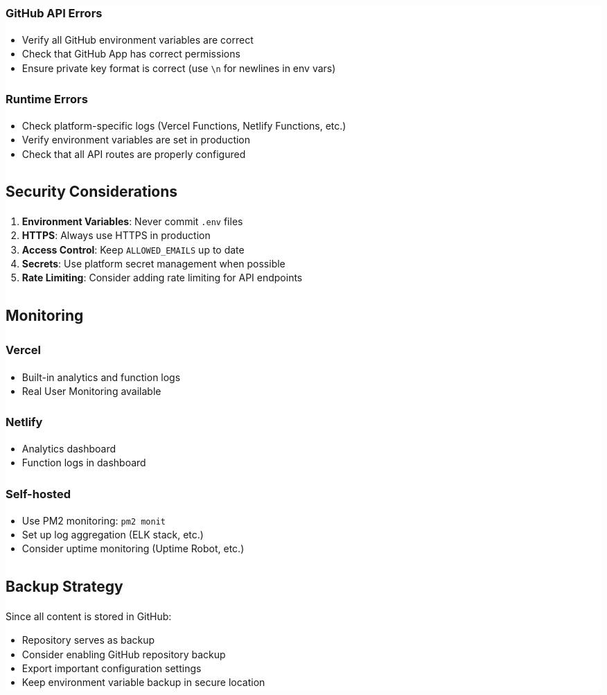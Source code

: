 ### GitHub API Errors
- Verify all GitHub environment variables are correct
- Check that GitHub App has correct permissions
- Ensure private key format is correct (use `\n` for newlines in env vars)

### Runtime Errors
- Check platform-specific logs (Vercel Functions, Netlify Functions, etc.)
- Verify environment variables are set in production
- Check that all API routes are properly configured

## Security Considerations

1. **Environment Variables**: Never commit `.env` files
2. **HTTPS**: Always use HTTPS in production
3. **Access Control**: Keep `ALLOWED_EMAILS` up to date
4. **Secrets**: Use platform secret management when possible
5. **Rate Limiting**: Consider adding rate limiting for API endpoints

## Monitoring

### Vercel
- Built-in analytics and function logs
- Real User Monitoring available

### Netlify
- Analytics dashboard
- Function logs in dashboard

### Self-hosted
- Use PM2 monitoring: `pm2 monit`
- Set up log aggregation (ELK stack, etc.)
- Consider uptime monitoring (Uptime Robot, etc.)

## Backup Strategy

Since all content is stored in GitHub:
- Repository serves as backup
- Consider enabling GitHub repository backup
- Export important configuration settings
- Keep environment variable backup in secure location